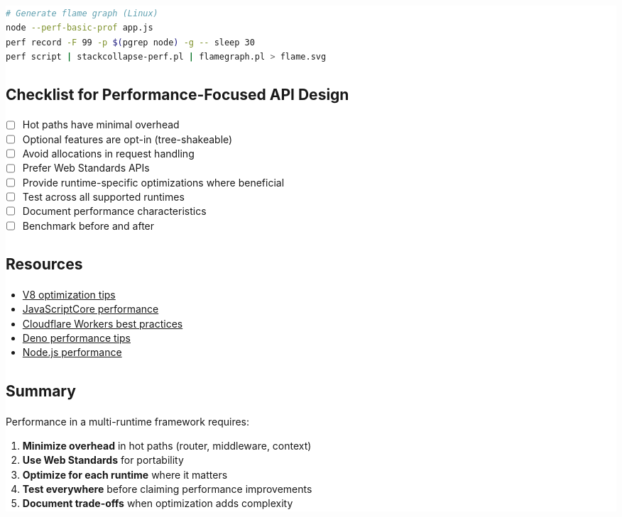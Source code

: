 ```bash
# Generate flame graph (Linux)
node --perf-basic-prof app.js
perf record -F 99 -p $(pgrep node) -g -- sleep 30
perf script | stackcollapse-perf.pl | flamegraph.pl > flame.svg
```

## Checklist for Performance-Focused API Design

- [ ] Hot paths have minimal overhead
- [ ] Optional features are opt-in (tree-shakeable)
- [ ] Avoid allocations in request handling
- [ ] Prefer Web Standards APIs
- [ ] Provide runtime-specific optimizations where beneficial
- [ ] Test across all supported runtimes
- [ ] Document performance characteristics
- [ ] Benchmark before and after

## Resources

- [V8 optimization tips](https://v8.dev/blog)
- [JavaScriptCore performance](https://webkit.org/blog/)
- [Cloudflare Workers best practices](https://developers.cloudflare.com/workers/platform/best-practices/)
- [Deno performance tips](https://deno.land/manual/runtime/performance)
- [Node.js performance](https://nodejs.org/en/docs/guides/simple-profiling/)

## Summary

Performance in a multi-runtime framework requires:
1. **Minimize overhead** in hot paths (router, middleware, context)
2. **Use Web Standards** for portability
3. **Optimize for each runtime** where it matters
4. **Test everywhere** before claiming performance improvements
5. **Document trade-offs** when optimization adds complexity
